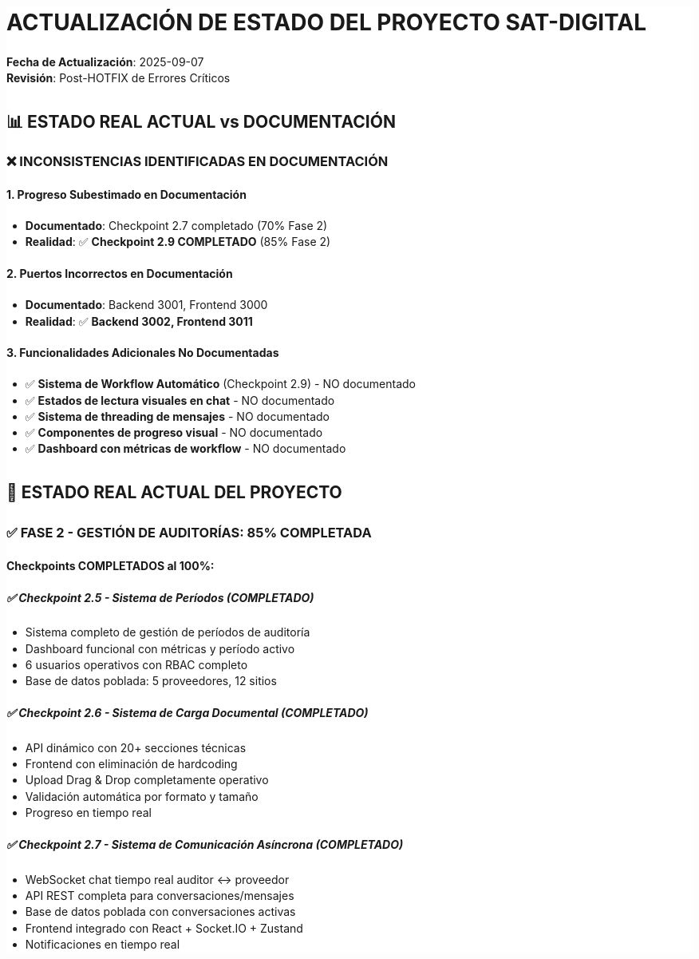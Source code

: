 # ACTUALIZACIÓN DE ESTADO DEL PROYECTO SAT-DIGITAL

**Fecha de Actualización**: 2025-09-07  
**Revisión**: Post-HOTFIX de Errores Críticos

## 📊 ESTADO REAL ACTUAL vs DOCUMENTACIÓN

### ❌ INCONSISTENCIAS IDENTIFICADAS EN DOCUMENTACIÓN

#### 1. **Progreso Subestimado en Documentación**
- **Documentado**: Checkpoint 2.7 completado (70% Fase 2)
- **Realidad**: ✅ **Checkpoint 2.9 COMPLETADO** (85% Fase 2)

#### 2. **Puertos Incorrectos en Documentación**
- **Documentado**: Backend 3001, Frontend 3000
- **Realidad**: ✅ **Backend 3002, Frontend 3011**

#### 3. **Funcionalidades Adicionales No Documentadas**
- ✅ **Sistema de Workflow Automático** (Checkpoint 2.9) - NO documentado
- ✅ **Estados de lectura visuales en chat** - NO documentado
- ✅ **Sistema de threading de mensajes** - NO documentado
- ✅ **Componentes de progreso visual** - NO documentado
- ✅ **Dashboard con métricas de workflow** - NO documentado

## 🎯 ESTADO REAL ACTUAL DEL PROYECTO

### ✅ **FASE 2 - GESTIÓN DE AUDITORÍAS: 85% COMPLETADA**

#### **Checkpoints COMPLETADOS al 100%:**

##### ✅ **Checkpoint 2.5 - Sistema de Períodos** (COMPLETADO)
- Sistema completo de gestión de períodos de auditoría
- Dashboard funcional con métricas y período activo
- 6 usuarios operativos con RBAC completo
- Base de datos poblada: 5 proveedores, 12 sitios

##### ✅ **Checkpoint 2.6 - Sistema de Carga Documental** (COMPLETADO)
- API dinámico con 20+ secciones técnicas
- Frontend con eliminación de hardcoding
- Upload Drag & Drop completamente operativo
- Validación automática por formato y tamaño
- Progreso en tiempo real

##### ✅ **Checkpoint 2.7 - Sistema de Comunicación Asíncrona** (COMPLETADO)
- WebSocket chat tiempo real auditor ↔ proveedor
- API REST completa para conversaciones/mensajes
- Base de datos poblada con conversaciones activas
- Frontend integrado con React + Socket.IO + Zustand
- Notificaciones en tiempo real
